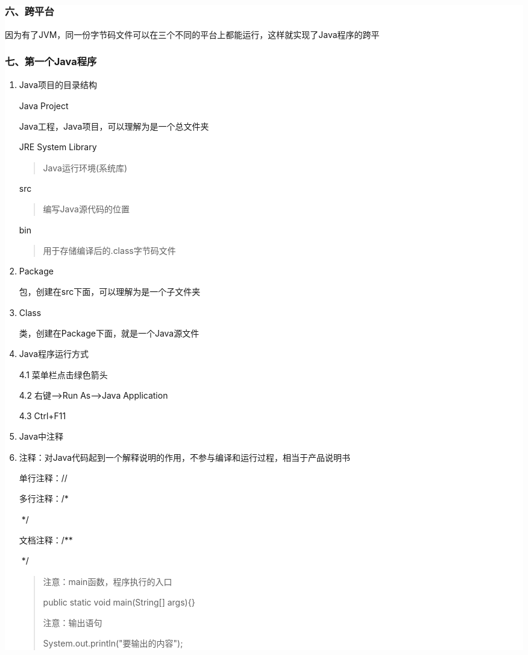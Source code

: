 

### 六、跨平台

因为有了JVM，同一份字节码文件可以在三个不同的平台上都能运行，这样就实现了Java程序的跨平



### 七、第一个Java程序

1. Java项目的目录结构

   Java Project

   Java工程，Java项目，可以理解为是一个总文件夹

   JRE System Library

   > Java运行环境(系统库)

   src

   > 编写Java源代码的位置

   bin

   > 用于存储编译后的.class字节码文件

2. Package

   包，创建在src下面，可以理解为是一个子文件夹

3. Class

   类，创建在Package下面，就是一个Java源文件

4. Java程序运行方式

   4.1 菜单栏点击绿色箭头

   4.2 右键-->Run As-->Java Application

   4.3 Ctrl+F11

5. Java中注释

6. 注释：对Java代码起到一个解释说明的作用，不参与编译和运行过程，相当于产品说明书

   单行注释：//

   多行注释：/*

   ​		*/

   文档注释：/**

   ​		*/

   > 注意：main函数，程序执行的入口
   >
   > public static void main(String[] args){}
   >
   > 注意：输出语句
   >
   > System.out.println("要输出的内容");
